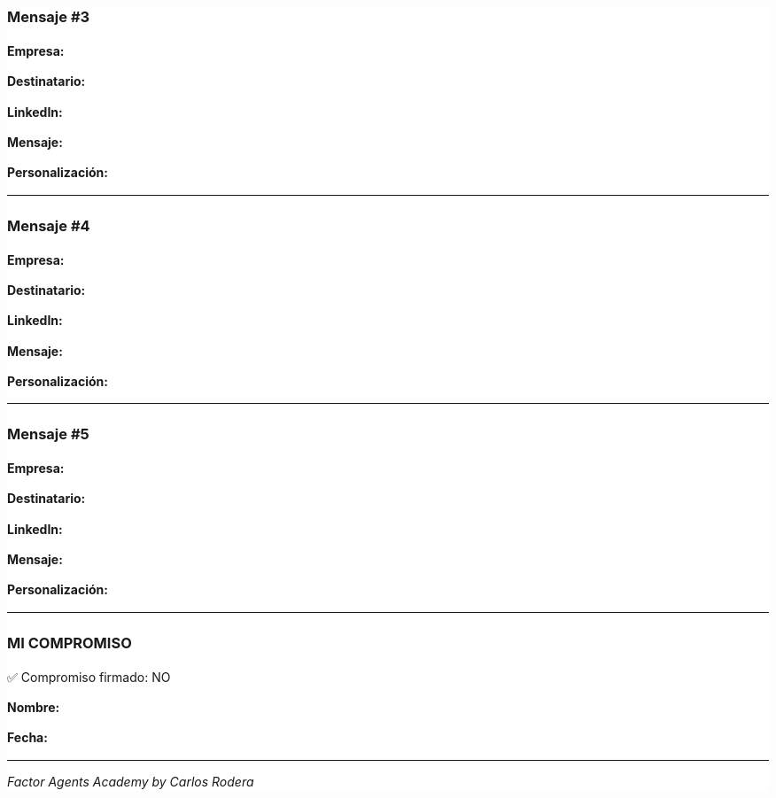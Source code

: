 
### Mensaje #3

**Empresa:** 

**Destinatario:** 

**LinkedIn:** 

**Mensaje:**



**Personalización:** 

---

### Mensaje #4

**Empresa:** 

**Destinatario:** 

**LinkedIn:** 

**Mensaje:**



**Personalización:** 

---

### Mensaje #5

**Empresa:** 

**Destinatario:** 

**LinkedIn:** 

**Mensaje:**



**Personalización:** 

---

### MI COMPROMISO

✅ Compromiso firmado: NO

**Nombre:** 

**Fecha:** 

---

*Factor Agents Academy by Carlos Rodera*
